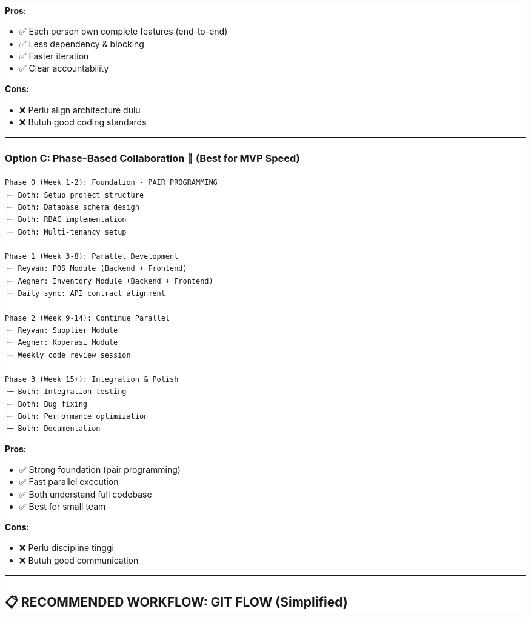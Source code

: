 **Pros:**
- ✅ Each person own complete features (end-to-end)
- ✅ Less dependency & blocking
- ✅ Faster iteration
- ✅ Clear accountability

**Cons:**
- ❌ Perlu align architecture dulu
- ❌ Butuh good coding standards

---

### **Option C: Phase-Based Collaboration** 🚀 (Best for MVP Speed)

```
Phase 0 (Week 1-2): Foundation - PAIR PROGRAMMING
├─ Both: Setup project structure
├─ Both: Database schema design
├─ Both: RBAC implementation
└─ Both: Multi-tenancy setup

Phase 1 (Week 3-8): Parallel Development
├─ Reyvan: POS Module (Backend + Frontend)
├─ Aegner: Inventory Module (Backend + Frontend)
└─ Daily sync: API contract alignment

Phase 2 (Week 9-14): Continue Parallel
├─ Reyvan: Supplier Module
├─ Aegner: Koperasi Module
└─ Weekly code review session

Phase 3 (Week 15+): Integration & Polish
├─ Both: Integration testing
├─ Both: Bug fixing
├─ Both: Performance optimization
└─ Both: Documentation
```

**Pros:**
- ✅ Strong foundation (pair programming)
- ✅ Fast parallel execution
- ✅ Both understand full codebase
- ✅ Best for small team

**Cons:**
- ❌ Perlu discipline tinggi
- ❌ Butuh good communication

---

## 📋 RECOMMENDED WORKFLOW: GIT FLOW (Simplified)
